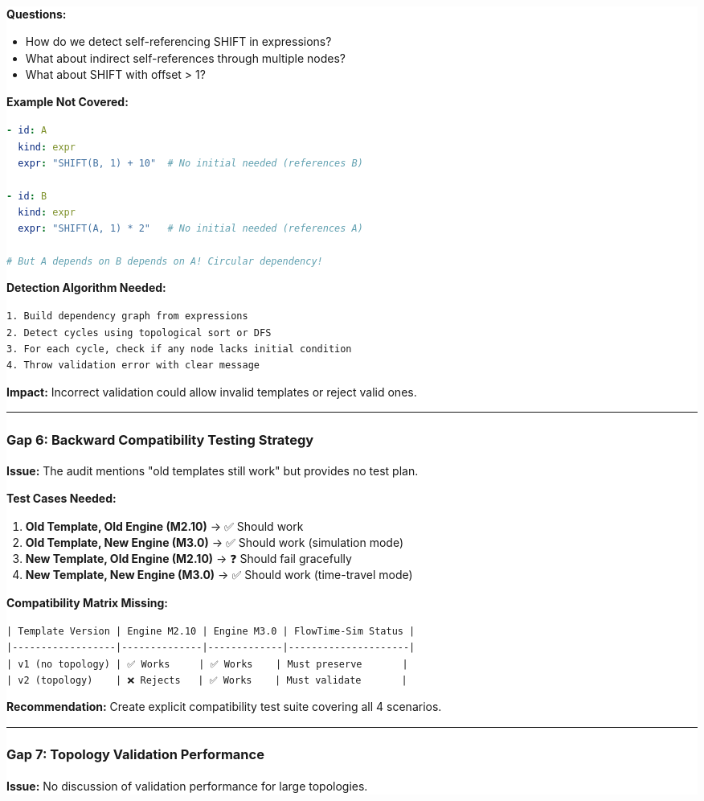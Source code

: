 **Questions:**
- How do we detect self-referencing SHIFT in expressions?
- What about indirect self-references through multiple nodes?
- What about SHIFT with offset > 1?

**Example Not Covered:**
```yaml
- id: A
  kind: expr
  expr: "SHIFT(B, 1) + 10"  # No initial needed (references B)

- id: B
  kind: expr
  expr: "SHIFT(A, 1) * 2"   # No initial needed (references A)
  
# But A depends on B depends on A! Circular dependency!
```

**Detection Algorithm Needed:**
```
1. Build dependency graph from expressions
2. Detect cycles using topological sort or DFS
3. For each cycle, check if any node lacks initial condition
4. Throw validation error with clear message
```

**Impact:** Incorrect validation could allow invalid templates or reject valid ones.

---

### Gap 6: Backward Compatibility Testing Strategy

**Issue:** The audit mentions "old templates still work" but provides no test plan.

**Test Cases Needed:**
1. **Old Template, Old Engine (M2.10)** → ✅ Should work
2. **Old Template, New Engine (M3.0)** → ✅ Should work (simulation mode)
3. **New Template, Old Engine (M2.10)** → ❓ Should fail gracefully
4. **New Template, New Engine (M3.0)** → ✅ Should work (time-travel mode)

**Compatibility Matrix Missing:**
```
| Template Version | Engine M2.10 | Engine M3.0 | FlowTime-Sim Status |
|------------------|--------------|-------------|---------------------|
| v1 (no topology) | ✅ Works     | ✅ Works    | Must preserve       |
| v2 (topology)    | ❌ Rejects   | ✅ Works    | Must validate       |
```

**Recommendation:** Create explicit compatibility test suite covering all 4 scenarios.

---

### Gap 7: Topology Validation Performance

**Issue:** No discussion of validation performance for large topologies.
